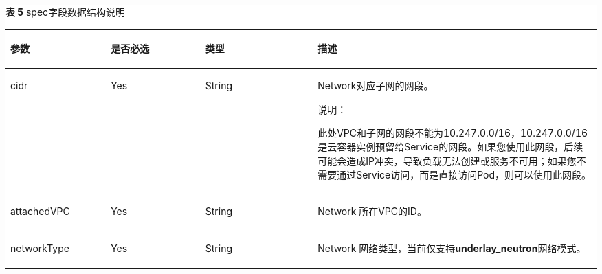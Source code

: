 
**表 5**  spec字段数据结构说明

<a name="table15570752102811"></a>
<table><thead align="left"><tr id="row457055292811"><th class="cellrowborder" valign="top" width="17%" id="mcps1.2.5.1.1"><p id="p1745604817818"><a name="p1745604817818"></a><a name="p1745604817818"></a>参数</p>
</th>
<th class="cellrowborder" valign="top" width="16%" id="mcps1.2.5.1.2"><p id="p046512488820"><a name="p046512488820"></a><a name="p046512488820"></a>是否必选</p>
</th>
<th class="cellrowborder" valign="top" width="19%" id="mcps1.2.5.1.3"><p id="p104741648481"><a name="p104741648481"></a><a name="p104741648481"></a>类型</p>
</th>
<th class="cellrowborder" valign="top" width="48%" id="mcps1.2.5.1.4"><p id="p15491184819810"><a name="p15491184819810"></a><a name="p15491184819810"></a>描述</p>
</th>
</tr>
</thead>
<tbody><tr id="row4570125212286"><td class="cellrowborder" valign="top" width="17%" headers="mcps1.2.5.1.1 "><p id="p6341320173012"><a name="p6341320173012"></a><a name="p6341320173012"></a>cidr</p>
</td>
<td class="cellrowborder" valign="top" width="16%" headers="mcps1.2.5.1.2 "><p id="p123462063018"><a name="p123462063018"></a><a name="p123462063018"></a>Yes</p>
</td>
<td class="cellrowborder" valign="top" width="19%" headers="mcps1.2.5.1.3 "><p id="p734152063019"><a name="p734152063019"></a><a name="p734152063019"></a>String</p>
</td>
<td class="cellrowborder" valign="top" width="48%" headers="mcps1.2.5.1.4 "><p id="p1534112014309"><a name="p1534112014309"></a><a name="p1534112014309"></a>Network对应子网的网段。</p>
<div class="note" id="note3755144411414"><a name="note3755144411414"></a><a name="note3755144411414"></a><span class="notetitle"> 说明： </span><div class="notebody"><p id="p1294525011518"><a name="p1294525011518"></a><a name="p1294525011518"></a>此处VPC和子网的网段不能为10.247.0.0/16，10.247.0.0/16是云容器实例预留给Service的网段。如果您使用此网段，后续可能会造成IP冲突，导致负载无法创建或服务不可用；如果您不需要通过Service访问，而是直接访问Pod，则可以使用此网段。</p>
</div></div>
</td>
</tr>
<tr id="row367322818307"><td class="cellrowborder" valign="top" width="17%" headers="mcps1.2.5.1.1 "><p id="p15251183993015"><a name="p15251183993015"></a><a name="p15251183993015"></a>attachedVPC</p>
</td>
<td class="cellrowborder" valign="top" width="16%" headers="mcps1.2.5.1.2 "><p id="p18251039173015"><a name="p18251039173015"></a><a name="p18251039173015"></a>Yes</p>
</td>
<td class="cellrowborder" valign="top" width="19%" headers="mcps1.2.5.1.3 "><p id="p4251123914302"><a name="p4251123914302"></a><a name="p4251123914302"></a>String</p>
</td>
<td class="cellrowborder" valign="top" width="48%" headers="mcps1.2.5.1.4 "><p id="p1125173914309"><a name="p1125173914309"></a><a name="p1125173914309"></a>Network 所在VPC的ID。</p>
</td>
</tr>
<tr id="row12251142917306"><td class="cellrowborder" valign="top" width="17%" headers="mcps1.2.5.1.1 "><p id="p13221554153020"><a name="p13221554153020"></a><a name="p13221554153020"></a>networkType</p>
</td>
<td class="cellrowborder" valign="top" width="16%" headers="mcps1.2.5.1.2 "><p id="p2022117547304"><a name="p2022117547304"></a><a name="p2022117547304"></a>Yes</p>
</td>
<td class="cellrowborder" valign="top" width="19%" headers="mcps1.2.5.1.3 "><p id="p18221754103018"><a name="p18221754103018"></a><a name="p18221754103018"></a>String</p>
</td>
<td class="cellrowborder" valign="top" width="48%" headers="mcps1.2.5.1.4 "><p id="p3221185418309"><a name="p3221185418309"></a><a name="p3221185418309"></a>Network 网络类型，当前仅支持<strong id="b197945241336"><a name="b197945241336"></a><a name="b197945241336"></a>underlay_neutron</strong>网络模式。</p>